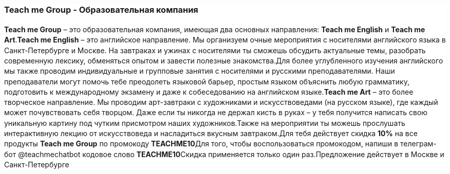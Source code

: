 ### Teach me Group - Образовательная компания

**Teach me Group** – это образовательная компания, имеющая два основных направления: **Teach me English** и **Teach me Art**.**Teach me English** – это английское направление. Мы организуем очные мероприятия с носителями английского языка в Санкт-Петербурге и Москве. На завтраках и ужинах с носителями ты сможешь обсудить актуальные темы, разобрать современную лексику, обменяться опытом и завести полезные знакомства.Для более углубленного изучения английского мы также проводим индивидуальные и групповые занятия с носителями и русскими преподавателями. Наши преподаватели могут помочь тебе преодолеть языковой барьер, простым языком объяснить любую грамматику, подготовить к международному экзамену и даже к собеседованию на английском языке.**Teach me Art** – это более творческое направление. Мы проводим арт-завтраки с художниками и искусствоведами (на русском языке), где каждый может почувствовать себя творцом. Даже если ты никогда не держал кисть в руках – у тебя получится написать свою уникальную картину под чутким присмотром наших художников.Также на мероприятии ты можешь прослушать интерактивную лекцию от искусствоведа и насладиться вкусным завтраком.Для тебя действует скидка **10%** на все продукты **Teach me Group** по промокоду **TEACHME10**Для того, чтобы воспользоваться промокодом, напиши в телеграм-бот @teachmechatbot кодовое слово **TEACHME10**Скидка применяется только один раз.Предложение действует в Москве и Санкт-Петербурге